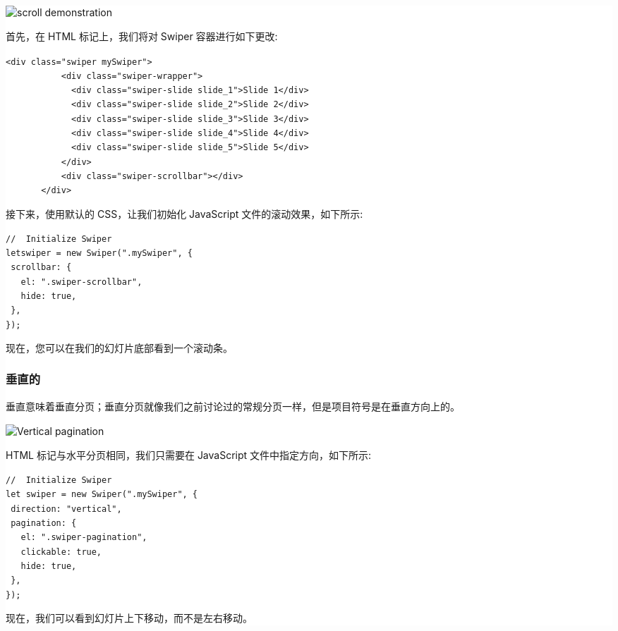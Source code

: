 ![scroll demonstration](img/59b519668db2ee4ee557929bca01b777.png)

首先，在 HTML 标记上，我们将对 Swiper 容器进行如下更改:

```
<div class="swiper mySwiper">
           <div class="swiper-wrapper">
             <div class="swiper-slide slide_1">Slide 1</div>
             <div class="swiper-slide slide_2">Slide 2</div>
             <div class="swiper-slide slide_3">Slide 3</div>
             <div class="swiper-slide slide_4">Slide 4</div>
             <div class="swiper-slide slide_5">Slide 5</div>
           </div>
           <div class="swiper-scrollbar"></div>
       </div>

```

接下来，使用默认的 CSS，让我们初始化 JavaScript 文件的滚动效果，如下所示:

```
//  Initialize Swiper
letswiper = new Swiper(".mySwiper", {
 scrollbar: {
   el: ".swiper-scrollbar",
   hide: true,
 },
});

```

现在，您可以在我们的幻灯片底部看到一个滚动条。

### 垂直的

垂直意味着垂直分页；垂直分页就像我们之前讨论过的常规分页一样，但是项目符号是在垂直方向上的。

![Vertical pagination](img/157254fea01fced54a0c5c70f9892cbe.png)

HTML 标记与水平分页相同，我们只需要在 JavaScript 文件中指定方向，如下所示:

```
//  Initialize Swiper
let swiper = new Swiper(".mySwiper", {
 direction: "vertical",
 pagination: {
   el: ".swiper-pagination",
   clickable: true,
   hide: true,
 },
});

```

现在，我们可以看到幻灯片上下移动，而不是左右移动。
